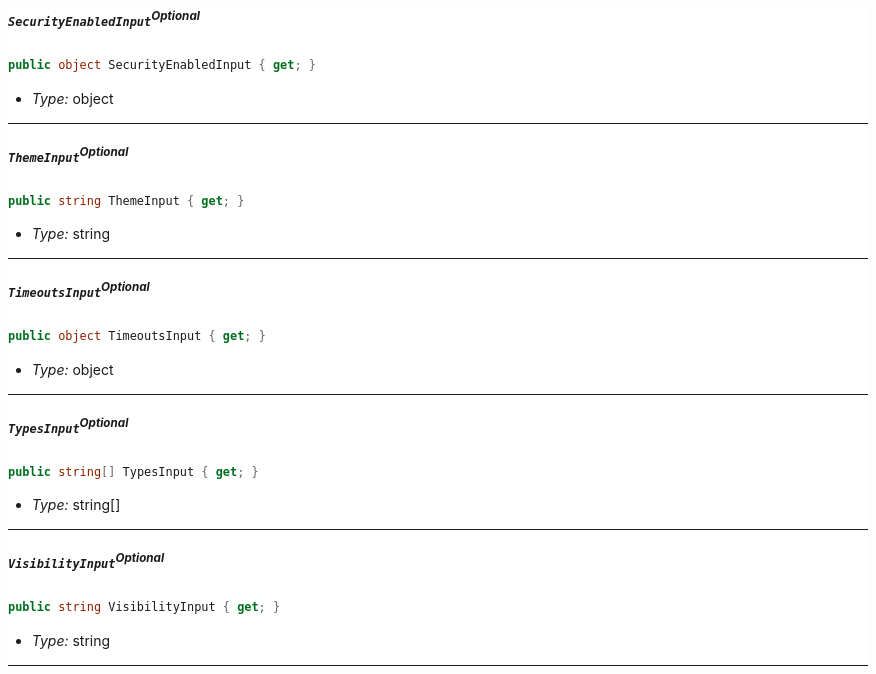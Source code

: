 ##### `SecurityEnabledInput`<sup>Optional</sup> <a name="SecurityEnabledInput" id="@cdktf/provider-azuread.group.Group.property.securityEnabledInput"></a>

```csharp
public object SecurityEnabledInput { get; }
```

- *Type:* object

---

##### `ThemeInput`<sup>Optional</sup> <a name="ThemeInput" id="@cdktf/provider-azuread.group.Group.property.themeInput"></a>

```csharp
public string ThemeInput { get; }
```

- *Type:* string

---

##### `TimeoutsInput`<sup>Optional</sup> <a name="TimeoutsInput" id="@cdktf/provider-azuread.group.Group.property.timeoutsInput"></a>

```csharp
public object TimeoutsInput { get; }
```

- *Type:* object

---

##### `TypesInput`<sup>Optional</sup> <a name="TypesInput" id="@cdktf/provider-azuread.group.Group.property.typesInput"></a>

```csharp
public string[] TypesInput { get; }
```

- *Type:* string[]

---

##### `VisibilityInput`<sup>Optional</sup> <a name="VisibilityInput" id="@cdktf/provider-azuread.group.Group.property.visibilityInput"></a>

```csharp
public string VisibilityInput { get; }
```

- *Type:* string

---
